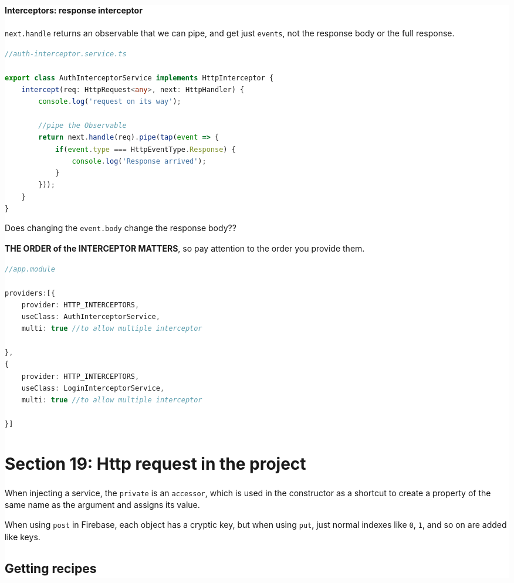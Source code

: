 

#### Interceptors: response interceptor

`next.handle` returns an observable that we can pipe, and get just `events`, not the response body or the full response.

````typescript
//auth-interceptor.service.ts

export class AuthInterceptorService implements HttpInterceptor {
    intercept(req: HttpRequest<any>, next: HttpHandler) {
        console.log('request on its way');
        
        //pipe the Observable
        return next.handle(req).pipe(tap(event => {
            if(event.type === HttpEventType.Response) {
                console.log('Response arrived');
            }
        }));
    }
}
````

Does changing the `event.body` change the response body??

**THE ORDER of the INTERCEPTOR MATTERS**, so pay attention to the order you provide them.

````typescript
//app.module

providers:[{
    provider: HTTP_INTERCEPTORS,
    useClass: AuthInterceptorService,
    multi: true //to allow multiple interceptor
    
},
{
    provider: HTTP_INTERCEPTORS,
    useClass: LoginInterceptorService,
    multi: true //to allow multiple interceptor
    
}]
````



# Section 19: Http request in the project

When injecting a service, the `private` is an `accessor`, which is used in the constructor as a shortcut to create a property of the same name as the argument and assigns its value.

When using `post` in Firebase, each object has a cryptic key, but when using `put`, just normal indexes like `0`, `1`, and so on are added like keys.

## Getting recipes
